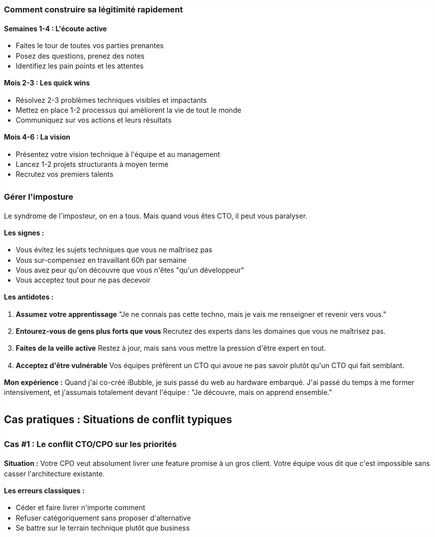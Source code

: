 ### Comment construire sa légitimité rapidement

**Semaines 1-4 : L'écoute active**
- Faites le tour de toutes vos parties prenantes
- Posez des questions, prenez des notes
- Identifiez les pain points et les attentes

**Mois 2-3 : Les quick wins**
- Résolvez 2-3 problèmes techniques visibles et impactants
- Mettez en place 1-2 processus qui améliorent la vie de tout le monde
- Communiquez sur vos actions et leurs résultats

**Mois 4-6 : La vision**
- Présentez votre vision technique à l'équipe et au management
- Lancez 1-2 projets structurants à moyen terme
- Recrutez vos premiers talents

### Gérer l'imposture

Le syndrome de l'imposteur, on en a tous. Mais quand vous êtes CTO, il peut vous paralyser.

**Les signes :**
- Vous évitez les sujets techniques que vous ne maîtrisez pas
- Vous sur-compensez en travaillant 60h par semaine
- Vous avez peur qu'on découvre que vous n'êtes "qu'un développeur"
- Vous acceptez tout pour ne pas decevoir

**Les antidotes :**
1. **Assumez votre apprentissage**
   "Je ne connais pas cette techno, mais je vais me renseigner et revenir vers vous."

2. **Entourez-vous de gens plus forts que vous**
   Recrutez des experts dans les domaines que vous ne maîtrisez pas.

3. **Faites de la veille active**
   Restez à jour, mais sans vous mettre la pression d'être expert en tout.

4. **Acceptez d'être vulnérable**
   Vos équipes préfèrent un CTO qui avoue ne pas savoir plutôt qu'un CTO qui fait semblant.

**Mon expérience :** Quand j'ai co-créé iBubble, je suis passé du web au hardware embarqué. J'ai passé du temps à me former intensivement, et j'assumais totalement devant l'équipe : "Je découvre, mais on apprend ensemble."

## Cas pratiques : Situations de conflit typiques

### Cas #1 : Le conflit CTO/CPO sur les priorités

**Situation :** Votre CPO veut absolument livrer une feature promise à un gros client. Votre équipe vous dit que c'est impossible sans casser l'architecture existante.

**Les erreurs classiques :**
- Céder et faire livrer n'importe comment
- Refuser catégoriquement sans proposer d'alternative
- Se battre sur le terrain technique plutôt que business
